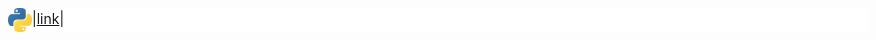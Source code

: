 <img src="https://github.com/AnasImloul/Leetcode-Solutions/blob/main/icons/python.svg" width="24px" align="center"/></a>|[link](https://www.leetcode.com/problems/regular-expression-matching)|